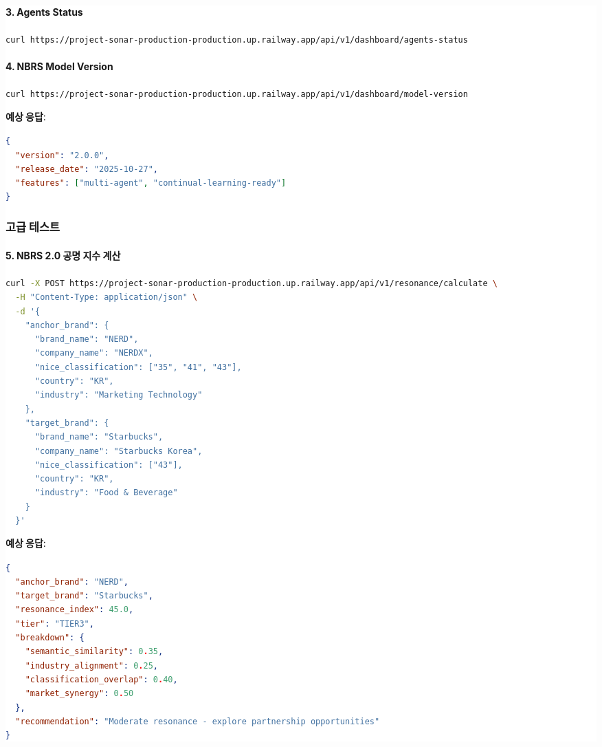 #### 3. Agents Status
```bash
curl https://project-sonar-production-production.up.railway.app/api/v1/dashboard/agents-status
```

#### 4. NBRS Model Version
```bash
curl https://project-sonar-production-production.up.railway.app/api/v1/dashboard/model-version
```

**예상 응답**:
```json
{
  "version": "2.0.0",
  "release_date": "2025-10-27",
  "features": ["multi-agent", "continual-learning-ready"]
}
```

### 고급 테스트

#### 5. NBRS 2.0 공명 지수 계산
```bash
curl -X POST https://project-sonar-production-production.up.railway.app/api/v1/resonance/calculate \
  -H "Content-Type: application/json" \
  -d '{
    "anchor_brand": {
      "brand_name": "NERD",
      "company_name": "NERDX",
      "nice_classification": ["35", "41", "43"],
      "country": "KR",
      "industry": "Marketing Technology"
    },
    "target_brand": {
      "brand_name": "Starbucks",
      "company_name": "Starbucks Korea",
      "nice_classification": ["43"],
      "country": "KR",
      "industry": "Food & Beverage"
    }
  }'
```

**예상 응답**:
```json
{
  "anchor_brand": "NERD",
  "target_brand": "Starbucks",
  "resonance_index": 45.0,
  "tier": "TIER3",
  "breakdown": {
    "semantic_similarity": 0.35,
    "industry_alignment": 0.25,
    "classification_overlap": 0.40,
    "market_synergy": 0.50
  },
  "recommendation": "Moderate resonance - explore partnership opportunities"
}
```
